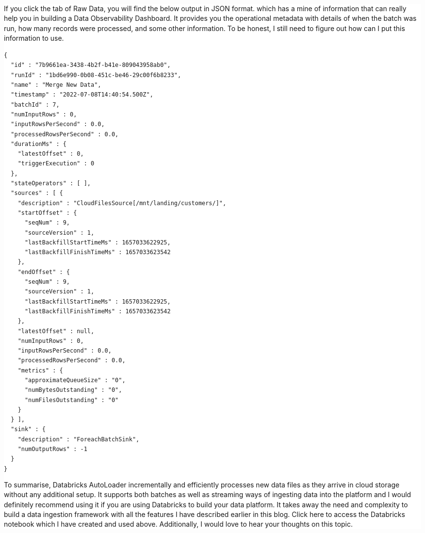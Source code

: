 If you click the tab of Raw Data, you will find the below output in JSON format. which has a mine of information that can really help you in building a Data Observability Dashboard. It provides you the operational metadata with details of when the batch was run, how many records were processed, and some other information. To be honest, I still need to figure out how can I put this information to use. 

    {
      "id" : "7b9661ea-3438-4b2f-b41e-809043958ab0",
      "runId" : "1bd6e990-0b08-451c-be46-29c00f6b8233",
      "name" : "Merge New Data",
      "timestamp" : "2022-07-08T14:40:54.500Z",
      "batchId" : 7,
      "numInputRows" : 0,
      "inputRowsPerSecond" : 0.0,
      "processedRowsPerSecond" : 0.0,
      "durationMs" : {
        "latestOffset" : 0,
        "triggerExecution" : 0
      },
      "stateOperators" : [ ],
      "sources" : [ {
        "description" : "CloudFilesSource[/mnt/landing/customers/]",
        "startOffset" : {
          "seqNum" : 9,
          "sourceVersion" : 1,
          "lastBackfillStartTimeMs" : 1657033622925,
          "lastBackfillFinishTimeMs" : 1657033623542
        },
        "endOffset" : {
          "seqNum" : 9,
          "sourceVersion" : 1,
          "lastBackfillStartTimeMs" : 1657033622925,
          "lastBackfillFinishTimeMs" : 1657033623542
        },
        "latestOffset" : null,
        "numInputRows" : 0,
        "inputRowsPerSecond" : 0.0,
        "processedRowsPerSecond" : 0.0,
        "metrics" : {
          "approximateQueueSize" : "0",
          "numBytesOutstanding" : "0",
          "numFilesOutstanding" : "0"
        }
      } ],
      "sink" : {
        "description" : "ForeachBatchSink",
        "numOutputRows" : -1
      }
    }

To summarise, Databricks AutoLoader incrementally and efficiently processes new data files as they arrive in cloud storage without any additional setup. It supports both batches as well as streaming ways of ingesting data into the platform and I would definitely recommend using it if you are using Databricks to build your data platform. It takes away the need and complexity to build a data ingestion framework with all the features I have described earlier in this blog. Click here to access the Databricks notebook which I have created and used above. Additionally, I would love to hear your thoughts on this topic.
